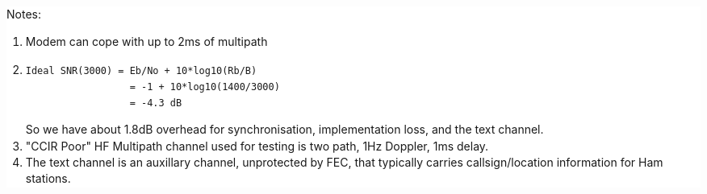 Notes:

1. Modem can cope with up to 2ms of multipath
1.
   ```
   Ideal SNR(3000) = Eb/No + 10*log10(Rb/B)
                     = -1 + 10*log10(1400/3000)
                     = -4.3 dB
   ```
   So we have about 1.8dB overhead for synchronisation, implementation loss,  and the text channel.
1. "CCIR Poor" HF Multipath channel used for testing is two path, 1Hz Doppler, 1ms delay.
1. The text channel is an auxillary channel, unprotected by FEC, that typically carries callsign/location information for Ham stations.
